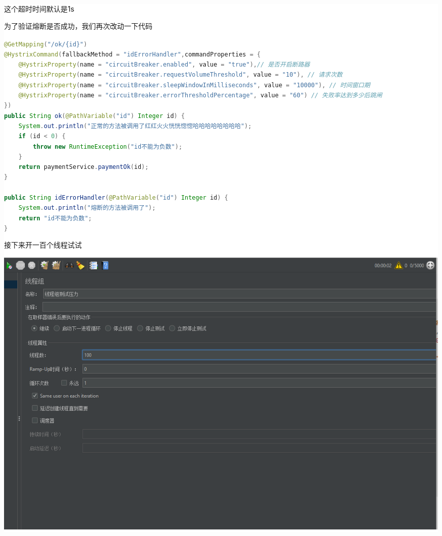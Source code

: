 这个超时时间默认是1s

为了验证熔断是否成功，我们再次改动一下代码

```java {9,18}
@GetMapping("/ok/{id}")
@HystrixCommand(fallbackMethod = "idErrorHandler",commandProperties = {
    @HystrixProperty(name = "circuitBreaker.enabled", value = "true"),// 是否开启断路器
    @HystrixProperty(name = "circuitBreaker.requestVolumeThreshold", value = "10"), // 请求次数
    @HystrixProperty(name = "circuitBreaker.sleepWindowInMilliseconds", value = "10000"), // 时间窗口期
    @HystrixProperty(name = "circuitBreaker.errorThresholdPercentage", value = "60") // 失败率达到多少后跳闸
})
public String ok(@PathVariable("id") Integer id) {
    System.out.println("正常的方法被调用了红红火火恍恍惚惚哈哈哈哈哈哈哈哈");
    if (id < 0) {
        throw new RuntimeException("id不能为负数");
    }
    return paymentService.paymentOk(id);
}

public String idErrorHandler(@PathVariable("id") Integer id) {
    System.out.println("熔断的方法被调用了");
    return "id不能为负数";
}
```

接下来开一百个线程试试

![image-20220108000043391](/images/Java/SpringCloud/07-Hystrix服务降级/image-20220108000043391.png)
